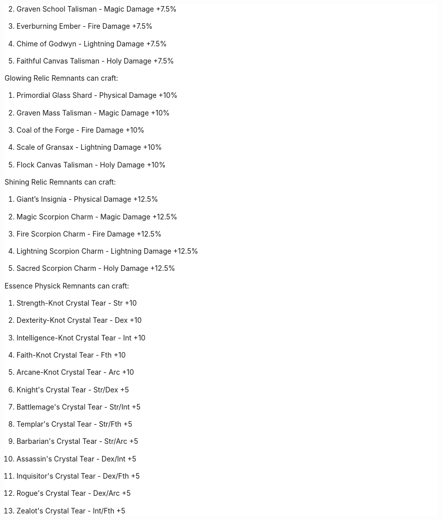 2. Graven School Talisman - Magic Damage +7.5%
    
3. Everburning Ember - Fire Damage +7.5%
    
4. Chime of Godwyn - Lightning Damage +7.5%
    
5. Faithful Canvas Talisman - Holy Damage +7.5%
    

  

Glowing Relic Remnants can craft:

1. Primordial Glass Shard - Physical Damage +10%
    
2. Graven Mass Talisman - Magic Damage +10%
    
3. Coal of the Forge - Fire Damage +10%
    
4. Scale of Gransax - Lightning Damage +10%
    
5. Flock Canvas Talisman - Holy Damage +10%
    

  

Shining Relic Remnants can craft:

1. Giant’s Insignia - Physical Damage +12.5%
    
2. Magic Scorpion Charm - Magic Damage +12.5%
    
3. Fire Scorpion Charm - Fire Damage +12.5%
    
4. Lightning Scorpion Charm - Lightning Damage +12.5%
    
5. Sacred Scorpion Charm - Holy Damage +12.5%
    

  

Essence Physick Remnants can craft:

1. Strength-Knot Crystal Tear - Str +10
    
2. Dexterity-Knot Crystal Tear - Dex +10
    
3. Intelligence-Knot Crystal Tear - Int +10
    
4. Faith-Knot Crystal Tear - Fth +10
    
5. Arcane-Knot Crystal Tear - Arc +10
    
6. Knight's Crystal Tear - Str/Dex +5
    
7. Battlemage's Crystal Tear - Str/Int +5
    
8. Templar's Crystal Tear - Str/Fth +5
    
9. Barbarian's Crystal Tear - Str/Arc +5
    
10. Assassin's Crystal Tear - Dex/Int +5
    
11. Inquisitor's Crystal Tear - Dex/Fth +5
    
12. Rogue's Crystal Tear - Dex/Arc +5
    
13. Zealot's Crystal Tear - Int/Fth +5
    
